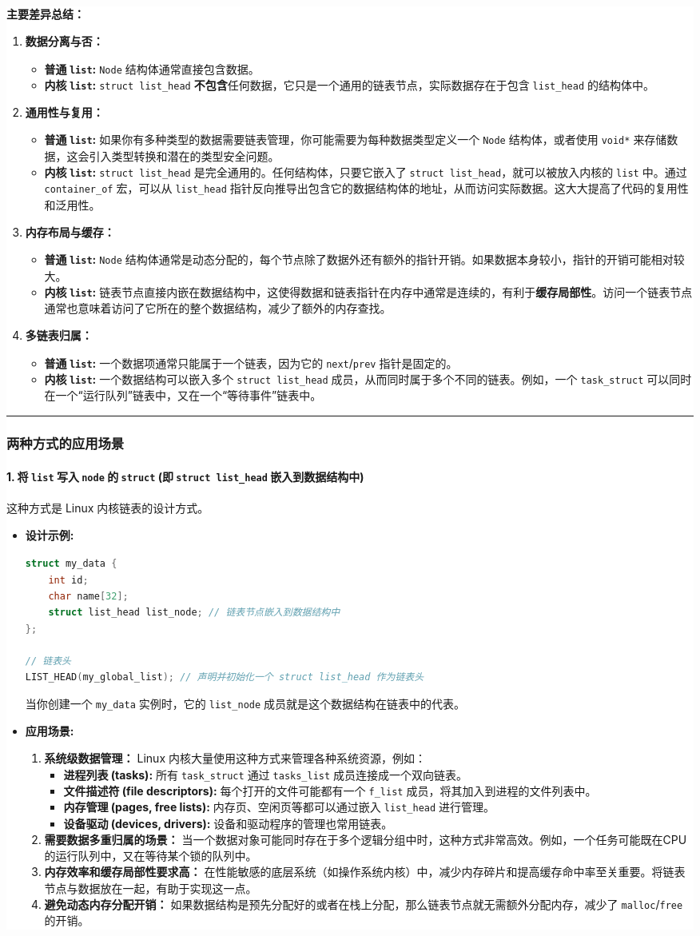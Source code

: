 **主要差异总结：**

1.  **数据分离与否：**

      * **普通 `list`:** `Node` 结构体通常直接包含数据。
      * **内核 `list`:** `struct list_head` **不包含**任何数据，它只是一个通用的链表节点，实际数据存在于包含 `list_head` 的结构体中。

2.  **通用性与复用：**

      * **普通 `list`:** 如果你有多种类型的数据需要链表管理，你可能需要为每种数据类型定义一个 `Node` 结构体，或者使用 `void*` 来存储数据，这会引入类型转换和潜在的类型安全问题。
      * **内核 `list`:** `struct list_head` 是完全通用的。任何结构体，只要它嵌入了 `struct list_head`，就可以被放入内核的 `list` 中。通过 `container_of` 宏，可以从 `list_head` 指针反向推导出包含它的数据结构体的地址，从而访问实际数据。这大大提高了代码的复用性和泛用性。

3.  **内存布局与缓存：**

      * **普通 `list`:** `Node` 结构体通常是动态分配的，每个节点除了数据外还有额外的指针开销。如果数据本身较小，指针的开销可能相对较大。
      * **内核 `list`:** 链表节点直接内嵌在数据结构中，这使得数据和链表指针在内存中通常是连续的，有利于**缓存局部性**。访问一个链表节点通常也意味着访问了它所在的整个数据结构，减少了额外的内存查找。

4.  **多链表归属：**

      * **普通 `list`:** 一个数据项通常只能属于一个链表，因为它的 `next`/`prev` 指针是固定的。
      * **内核 `list`:** 一个数据结构可以嵌入多个 `struct list_head` 成员，从而同时属于多个不同的链表。例如，一个 `task_struct` 可以同时在一个“运行队列”链表中，又在一个“等待事件”链表中。

-----

### 两种方式的应用场景

#### 1\. 将 `list` 写入 `node` 的 `struct` (即 `struct list_head` 嵌入到数据结构中)

这种方式是 Linux 内核链表的设计方式。

  * **设计示例:**

    ```c
    struct my_data {
        int id;
        char name[32];
        struct list_head list_node; // 链表节点嵌入到数据结构中
    };

    // 链表头
    LIST_HEAD(my_global_list); // 声明并初始化一个 struct list_head 作为链表头
    ```

    当你创建一个 `my_data` 实例时，它的 `list_node` 成员就是这个数据结构在链表中的代表。

  * **应用场景:**

    1.  **系统级数据管理：** Linux 内核大量使用这种方式来管理各种系统资源，例如：
          * **进程列表 (tasks):** 所有 `task_struct` 通过 `tasks_list` 成员连接成一个双向链表。
          * **文件描述符 (file descriptors):** 每个打开的文件可能都有一个 `f_list` 成员，将其加入到进程的文件列表中。
          * **内存管理 (pages, free lists):** 内存页、空闲页等都可以通过嵌入 `list_head` 进行管理。
          * **设备驱动 (devices, drivers):** 设备和驱动程序的管理也常用链表。
    2.  **需要数据多重归属的场景：** 当一个数据对象可能同时存在于多个逻辑分组中时，这种方式非常高效。例如，一个任务可能既在CPU的运行队列中，又在等待某个锁的队列中。
    3.  **内存效率和缓存局部性要求高：** 在性能敏感的底层系统（如操作系统内核）中，减少内存碎片和提高缓存命中率至关重要。将链表节点与数据放在一起，有助于实现这一点。
    4.  **避免动态内存分配开销：** 如果数据结构是预先分配好的或者在栈上分配，那么链表节点就无需额外分配内存，减少了 `malloc`/`free` 的开销。
